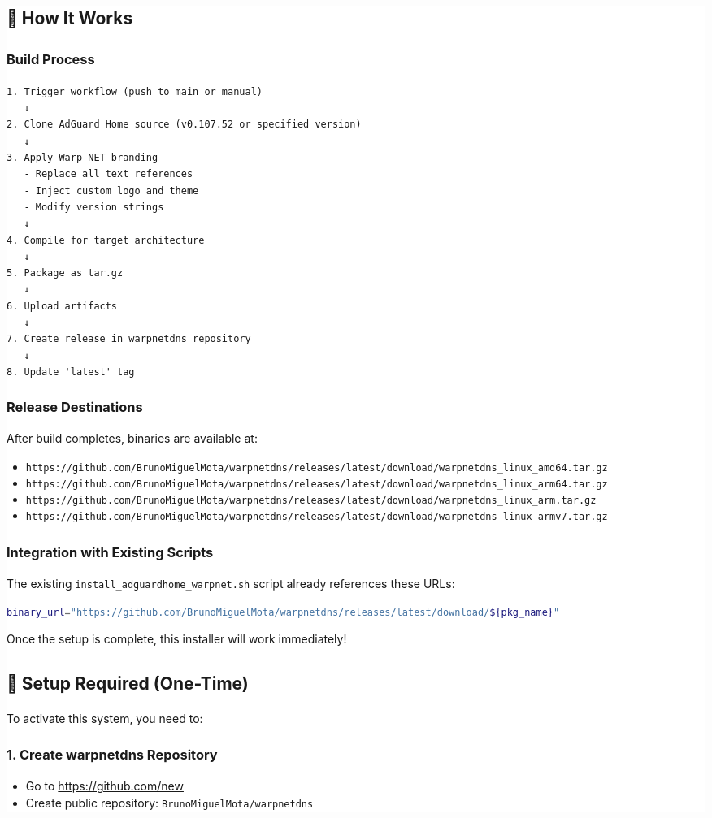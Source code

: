 ## 🔧 How It Works

### Build Process
```
1. Trigger workflow (push to main or manual)
   ↓
2. Clone AdGuard Home source (v0.107.52 or specified version)
   ↓
3. Apply Warp NET branding
   - Replace all text references
   - Inject custom logo and theme
   - Modify version strings
   ↓
4. Compile for target architecture
   ↓
5. Package as tar.gz
   ↓
6. Upload artifacts
   ↓
7. Create release in warpnetdns repository
   ↓
8. Update 'latest' tag
```

### Release Destinations
After build completes, binaries are available at:
- `https://github.com/BrunoMiguelMota/warpnetdns/releases/latest/download/warpnetdns_linux_amd64.tar.gz`
- `https://github.com/BrunoMiguelMota/warpnetdns/releases/latest/download/warpnetdns_linux_arm64.tar.gz`
- `https://github.com/BrunoMiguelMota/warpnetdns/releases/latest/download/warpnetdns_linux_arm.tar.gz`
- `https://github.com/BrunoMiguelMota/warpnetdns/releases/latest/download/warpnetdns_linux_armv7.tar.gz`

### Integration with Existing Scripts
The existing `install_adguardhome_warpnet.sh` script already references these URLs:
```bash
binary_url="https://github.com/BrunoMiguelMota/warpnetdns/releases/latest/download/${pkg_name}"
```

Once the setup is complete, this installer will work immediately!

## 🚀 Setup Required (One-Time)

To activate this system, you need to:

### 1. Create warpnetdns Repository
- Go to https://github.com/new
- Create public repository: `BrunoMiguelMota/warpnetdns`
